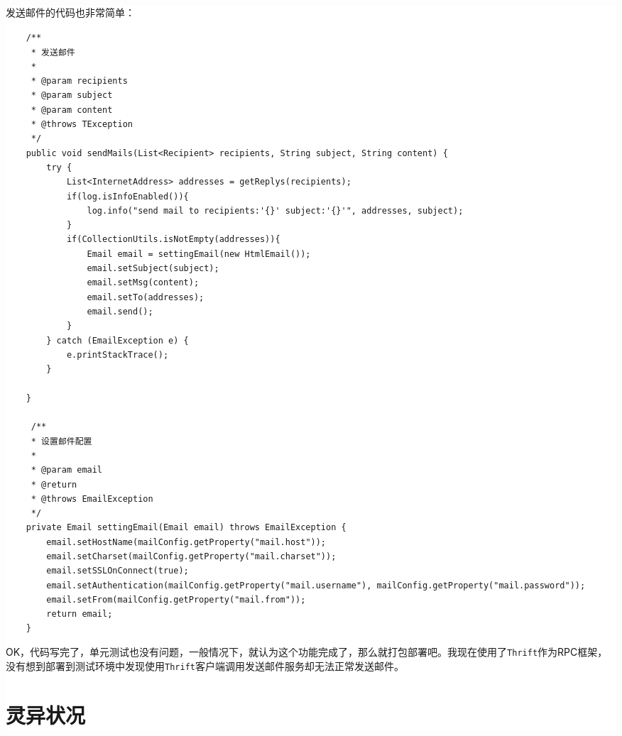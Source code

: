 发送邮件的代码也非常简单：

```
    /**
     * 发送邮件
     *
     * @param recipients
     * @param subject
     * @param content
     * @throws TException
     */
    public void sendMails(List<Recipient> recipients, String subject, String content) {
        try {
            List<InternetAddress> addresses = getReplys(recipients);
            if(log.isInfoEnabled()){
                log.info("send mail to recipients:'{}' subject:'{}'", addresses, subject);
            }
            if(CollectionUtils.isNotEmpty(addresses)){
                Email email = settingEmail(new HtmlEmail());
                email.setSubject(subject);
                email.setMsg(content);
                email.setTo(addresses);
                email.send();
            }
        } catch (EmailException e) {
            e.printStackTrace();
        }

    }
    
     /**
     * 设置邮件配置
     *
     * @param email
     * @return
     * @throws EmailException
     */
    private Email settingEmail(Email email) throws EmailException {
        email.setHostName(mailConfig.getProperty("mail.host"));
        email.setCharset(mailConfig.getProperty("mail.charset"));
        email.setSSLOnConnect(true);
        email.setAuthentication(mailConfig.getProperty("mail.username"), mailConfig.getProperty("mail.password"));
        email.setFrom(mailConfig.getProperty("mail.from"));
        return email;
    }
```

OK，代码写完了，单元测试也没有问题，一般情况下，就认为这个功能完成了，那么就打包部署吧。我现在使用了`Thrift`作为RPC框架，没有想到部署到测试环境中发现使用`Thrift`客户端调用发送邮件服务却无法正常发送邮件。

# 灵异状况
